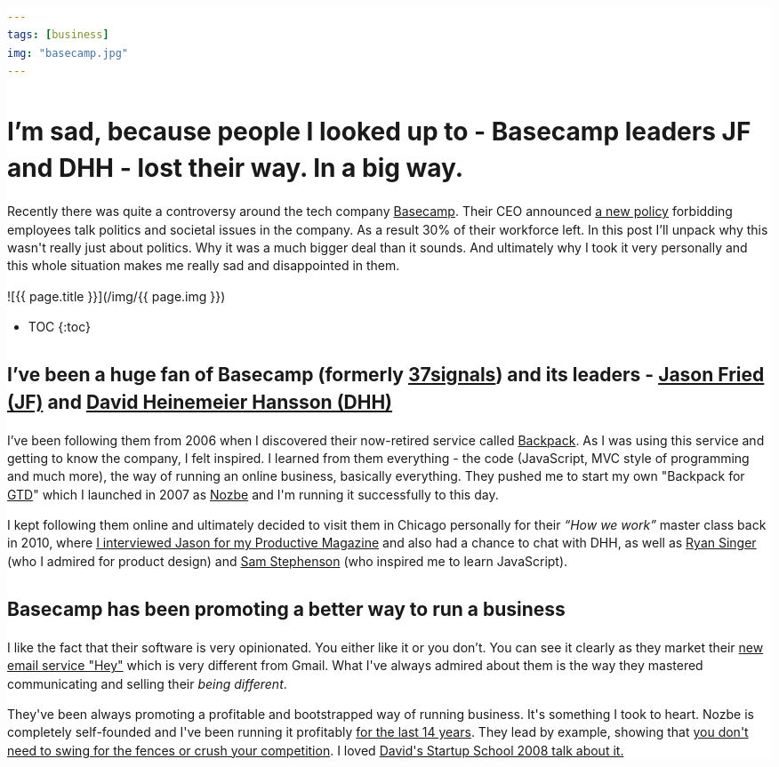 ```yaml
---
tags: [business]
img: "basecamp.jpg"
---
```


# I’m sad, because people I looked up to - Basecamp leaders JF and DHH - lost their way. In a big way.

Recently there was quite a controversy around the tech company [Basecamp](https://basecamp.com). Their CEO announced [a new policy](https://world.hey.com/jason/changes-at-basecamp-7f32afc5) forbidding employees talk politics and societal issues in the company. As a result 30% of their workforce left. In this post I’ll unpack why this wasn't really just about politics. Why it was a much bigger deal than it sounds. And ultimately why I took it very personally and this whole situation makes me really sad and disappointed in them.



![{{ page.title }}](/img/{{ page.img }})

* TOC
{:toc}

## I’ve been a huge fan of Basecamp (formerly [37signals](https://37signals.com)) and its leaders - [Jason Fried (JF)](https://twitter.com/jasonfried) and [David Heinemeier Hansson (DHH)](https://twitter.com/dhh)

I’ve been following them from 2006 when I discovered their now-retired service called [Backpack](https://basecamp.com/retired/backpack). As I was using this service and getting to know the company, I felt inspired. I learned from them everything - the code (JavaScript, MVC style of programming and much more), the way of running an online business, basically everything. They pushed me to start my own "Backpack for [GTD](https://gettingthingsdone.com)" which I launched in 2007 as [Nozbe](https://nozbe.com/) and I'm running it successfully to this day.

I kept following them online and ultimately decided to visit them in Chicago personally for their *“How we work”* master class back in 2010, where [I interviewed Jason for my Productive Magazine](http://productivemag.com/8/interview-with-jason-fried-the-founder-and-ceo-of-37signals) and also had a chance to chat with DHH, as well as [Ryan Singer](https://twitter.com/rjs) (who I admired for product design) and [Sam Stephenson](https://twitter.com/sstephenson) (who inspired me to learn JavaScript).

## Basecamp has been promoting a better way to run a business

I like the fact that their software is very opinionated. You either like it or you don’t. You can see it clearly as they market their [new email service "Hey"](https://hey.com) which is very different from Gmail. What I've always admired about them is the way they mastered communicating and selling their *being different*.

They've been always promoting a profitable and bootstrapped way of running business. It's something I took to heart. Nozbe is completely self-founded and I've been running it profitably [for the last 14 years](/nozbe14/). They lead by example, showing that [you don't need to swing for the fences or crush your competition](https://m.signalvnoise.com/reconsider/). I loved [David's Startup School 2008 talk about it.](https://www.youtube.com/watch?v=0CDXJ6bMkMY)


[n]: https://michael.gratis/nozbe
[np]: https://michael.gratis/nozbepersonal